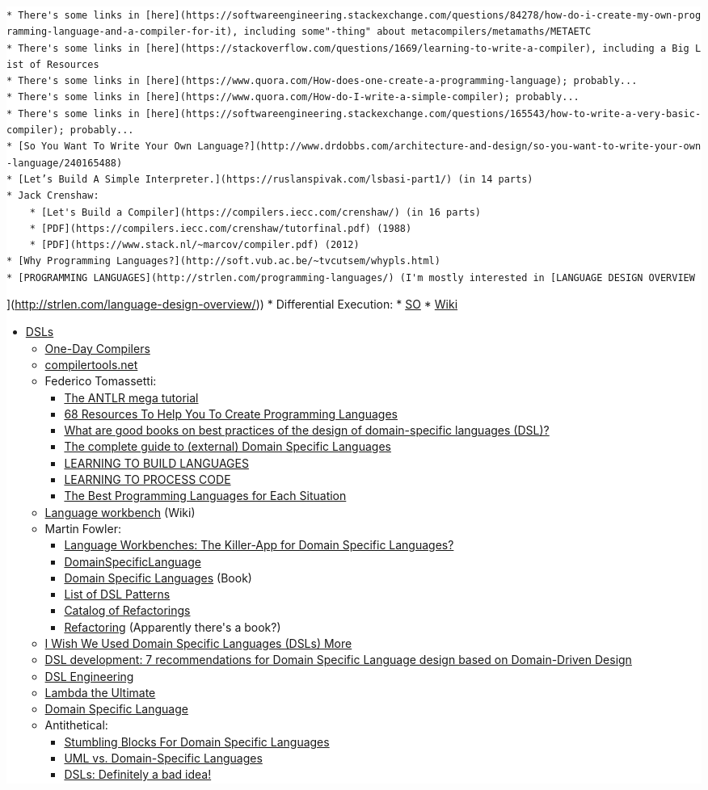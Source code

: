 	* There's some links in [here](https://softwareengineering.stackexchange.com/questions/84278/how-do-i-create-my-own-programming-language-and-a-compiler-for-it), including some"-thing" about metacompilers/metamaths/METAETC
	* There's some links in [here](https://stackoverflow.com/questions/1669/learning-to-write-a-compiler), including a Big List of Resources
	* There's some links in [here](https://www.quora.com/How-does-one-create-a-programming-language); probably...
	* There's some links in [here](https://www.quora.com/How-do-I-write-a-simple-compiler); probably...
	* There's some links in [here](https://softwareengineering.stackexchange.com/questions/165543/how-to-write-a-very-basic-compiler); probably...
	* [So You Want To Write Your Own Language?](http://www.drdobbs.com/architecture-and-design/so-you-want-to-write-your-own-language/240165488)
	* [Let’s Build A Simple Interpreter.](https://ruslanspivak.com/lsbasi-part1/) (in 14 parts)
	* Jack Crenshaw:
		* [Let's Build a Compiler](https://compilers.iecc.com/crenshaw/) (in 16 parts)
		* [PDF](https://compilers.iecc.com/crenshaw/tutorfinal.pdf) (1988)
		* [PDF](https://www.stack.nl/~marcov/compiler.pdf) (2012)
	* [Why Programming Languages?](http://soft.vub.ac.be/~tvcutsem/whypls.html)
	* [PROGRAMMING LANGUAGES](http://strlen.com/programming-languages/) (I'm mostly interested in [LANGUAGE DESIGN OVERVIEW
](http://strlen.com/language-design-overview/))
	* Differential Execution:
		* [SO](https://stackoverflow.com/questions/371898/how-does-differential-execution-work)
		* [Wiki](https://en.wikipedia.org/wiki/User:MikeDunlavey/Difex_Article)
* [DSLs](https://en.wikipedia.org/wiki/Domain-specific_language)
	* [One-Day Compilers](http://venge.net/graydon/talks/mkc/html/index.html)
	* [compilertools.net](http://compilertools.net/)
	* Federico Tomassetti:
		* [The ANTLR mega tutorial](https://tomassetti.me/antlr-mega-tutorial/)
		* [68 Resources To Help You To Create Programming Languages](https://tomassetti.me/resources-create-programming-languages/)
		* [What are good books on best practices of the design of domain-specific languages (DSL)?](https://tomassetti.me/what-are-good-books-on-best-practices-of-the-design-of-domain-specific-languages-dsl/)
		* [The complete guide to (external) Domain Specific Languages](https://tomassetti.me/domain-specific-languages/)
		* [LEARNING TO BUILD LANGUAGES](https://tomassetti.me/learning-build-languages/)
		* [LEARNING TO PROCESS CODE](https://tomassetti.me/learning-process-code/)
		* [The Best Programming Languages for Each Situation](https://tomassetti.me/best-programming-languages/)
	* [Language workbench](https://en.wikipedia.org/wiki/Language_workbench) (Wiki)
	* Martin Fowler:
		* [Language Workbenches: The Killer-App for Domain Specific Languages?](https://www.martinfowler.com/articles/languageWorkbench.html)
		* [DomainSpecificLanguage](https://martinfowler.com/bliki/DomainSpecificLanguage.html)
		* [Domain Specific Languages](https://martinfowler.com/books/dsl.html) (Book)
		* [List of DSL Patterns](https://martinfowler.com/dslCatalog/)
		* [Catalog of Refactorings](https://refactoring.com/catalog/)
		* [Refactoring](https://refactoring.com) (Apparently there's a book?)
	* [I Wish We Used Domain Specific Languages (DSLs) More](http://adamjonrichardson.com/2015/07/26/i-wish-we-used-domain-specific-languages-dsls-more/)
	* [DSL development: 7 recommendations for Domain Specific Language design based on Domain-Driven Design](http://www.theenterprisearchitect.eu/blog/2009/05/06/dsl-development-7-recommendations-for-domain-specific-language-design-based-on-domain-driven-design/)
	* [DSL Engineering](http://web.archive.org/web/20150515072343/http://lowcoupling.com/dslengineering)
	* [Lambda the Ultimate](http://lambda-the-ultimate.org/classic/DSL.html)
	* [Domain Specific Language](http://wiki.c2.com/?DomainSpecificLanguage)
	* Antithetical:
		* [Stumbling Blocks For Domain Specific Languages](http://wiki.c2.com/?StumblingBlocksForDomainSpecificLanguages)
		* [UML vs. Domain-Specific Languages](http://www.methodsandtools.com/archive/archive.php?id=71)
		* [DSLs: Definitely a bad idea!](http://www.panopticoncentral.net/2009/01/26/dsls-definitely-a-bad-idea/)